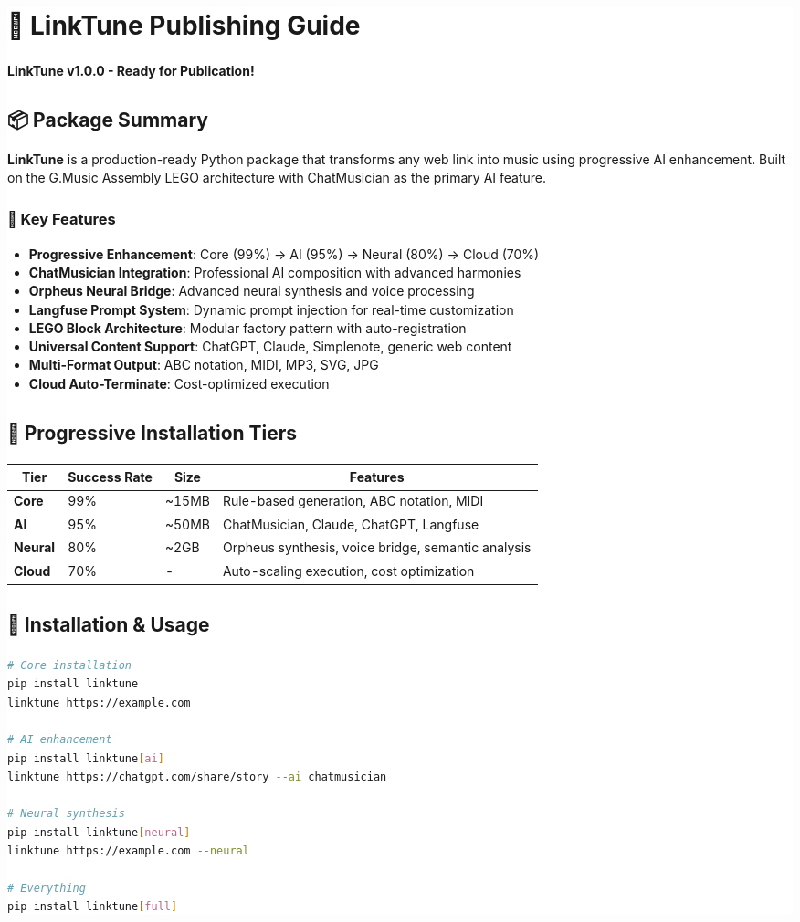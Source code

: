 # 🚀 LinkTune Publishing Guide

**LinkTune v1.0.0 - Ready for Publication!**

## 📦 Package Summary

**LinkTune** is a production-ready Python package that transforms any web link into music using progressive AI enhancement. Built on the G.Music Assembly LEGO architecture with ChatMusician as the primary AI feature.

### 🎯 Key Features
- **Progressive Enhancement**: Core (99%) → AI (95%) → Neural (80%) → Cloud (70%)
- **ChatMusician Integration**: Professional AI composition with advanced harmonies
- **Orpheus Neural Bridge**: Advanced neural synthesis and voice processing
- **Langfuse Prompt System**: Dynamic prompt injection for real-time customization
- **LEGO Block Architecture**: Modular factory pattern with auto-registration
- **Universal Content Support**: ChatGPT, Claude, Simplenote, generic web content
- **Multi-Format Output**: ABC notation, MIDI, MP3, SVG, JPG
- **Cloud Auto-Terminate**: Cost-optimized execution

## 🧱 Progressive Installation Tiers

| Tier | Success Rate | Size | Features |
|------|--------------|------|----------|
| **Core** | 99% | ~15MB | Rule-based generation, ABC notation, MIDI |
| **AI** | 95% | ~50MB | ChatMusician, Claude, ChatGPT, Langfuse |
| **Neural** | 80% | ~2GB | Orpheus synthesis, voice bridge, semantic analysis |
| **Cloud** | 70% | - | Auto-scaling execution, cost optimization |

## 🎵 Installation & Usage

```bash
# Core installation
pip install linktune
linktune https://example.com

# AI enhancement
pip install linktune[ai]  
linktune https://chatgpt.com/share/story --ai chatmusician

# Neural synthesis
pip install linktune[neural]
linktune https://example.com --neural

# Everything
pip install linktune[full]
```
